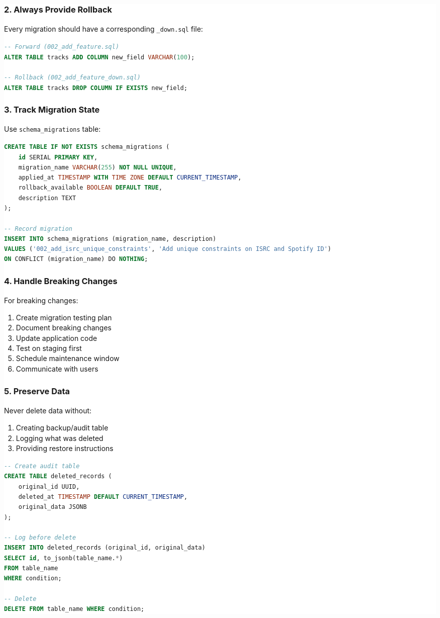 ### 2. Always Provide Rollback

Every migration should have a corresponding `_down.sql` file:

```sql
-- Forward (002_add_feature.sql)
ALTER TABLE tracks ADD COLUMN new_field VARCHAR(100);

-- Rollback (002_add_feature_down.sql)
ALTER TABLE tracks DROP COLUMN IF EXISTS new_field;
```

### 3. Track Migration State

Use `schema_migrations` table:

```sql
CREATE TABLE IF NOT EXISTS schema_migrations (
    id SERIAL PRIMARY KEY,
    migration_name VARCHAR(255) NOT NULL UNIQUE,
    applied_at TIMESTAMP WITH TIME ZONE DEFAULT CURRENT_TIMESTAMP,
    rollback_available BOOLEAN DEFAULT TRUE,
    description TEXT
);

-- Record migration
INSERT INTO schema_migrations (migration_name, description)
VALUES ('002_add_isrc_unique_constraints', 'Add unique constraints on ISRC and Spotify ID')
ON CONFLICT (migration_name) DO NOTHING;
```

### 4. Handle Breaking Changes

For breaking changes:
1. Create migration testing plan
2. Document breaking changes
3. Update application code
4. Test on staging first
5. Schedule maintenance window
6. Communicate with users

### 5. Preserve Data

Never delete data without:
1. Creating backup/audit table
2. Logging what was deleted
3. Providing restore instructions

```sql
-- Create audit table
CREATE TABLE deleted_records (
    original_id UUID,
    deleted_at TIMESTAMP DEFAULT CURRENT_TIMESTAMP,
    original_data JSONB
);

-- Log before delete
INSERT INTO deleted_records (original_id, original_data)
SELECT id, to_jsonb(table_name.*)
FROM table_name
WHERE condition;

-- Delete
DELETE FROM table_name WHERE condition;
```
